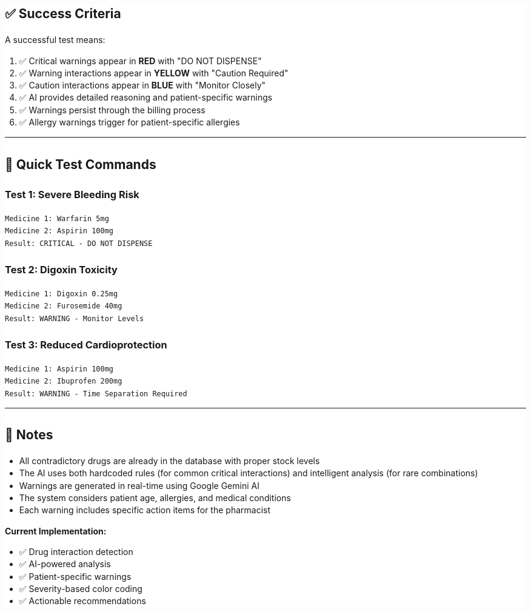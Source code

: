 
## ✅ Success Criteria

A successful test means:
1. ✅ Critical warnings appear in **RED** with "DO NOT DISPENSE"
2. ✅ Warning interactions appear in **YELLOW** with "Caution Required"
3. ✅ Caution interactions appear in **BLUE** with "Monitor Closely"
4. ✅ AI provides detailed reasoning and patient-specific warnings
5. ✅ Warnings persist through the billing process
6. ✅ Allergy warnings trigger for patient-specific allergies

---

## 🚀 Quick Test Commands

### Test 1: Severe Bleeding Risk
```
Medicine 1: Warfarin 5mg
Medicine 2: Aspirin 100mg
Result: CRITICAL - DO NOT DISPENSE
```

### Test 2: Digoxin Toxicity
```
Medicine 1: Digoxin 0.25mg
Medicine 2: Furosemide 40mg
Result: WARNING - Monitor Levels
```

### Test 3: Reduced Cardioprotection
```
Medicine 1: Aspirin 100mg
Medicine 2: Ibuprofen 200mg
Result: WARNING - Time Separation Required
```

---

## 📝 Notes

- All contradictory drugs are already in the database with proper stock levels
- The AI uses both hardcoded rules (for common critical interactions) and intelligent analysis (for rare combinations)
- Warnings are generated in real-time using Google Gemini AI
- The system considers patient age, allergies, and medical conditions
- Each warning includes specific action items for the pharmacist

**Current Implementation:** 
- ✅ Drug interaction detection
- ✅ AI-powered analysis
- ✅ Patient-specific warnings
- ✅ Severity-based color coding
- ✅ Actionable recommendations

